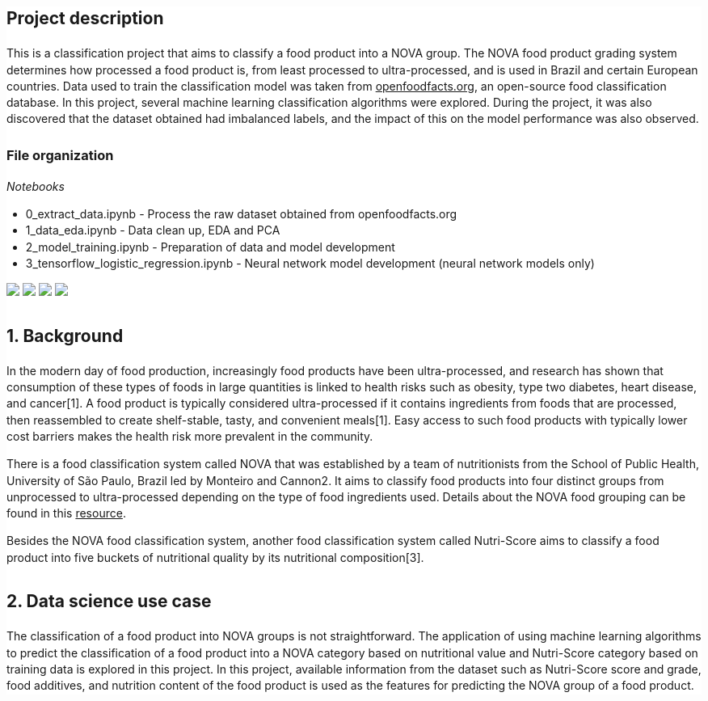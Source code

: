 ## Project description
This is a classification project that aims to classify a food product into a NOVA group. The NOVA food product grading system determines
how processed a food product is, from least processed to ultra-processed, and is used in Brazil and certain European countries. Data used to train the classification model was taken from [openfoodfacts.org](https://world.openfoodfacts.org/), an open-source food classification database. In this project, several machine learning classification algorithms were explored. During the project, it was also discovered that the dataset obtained had imbalanced labels, and the impact of this on the model performance was also observed.

### File organization
_Notebooks_<br>
* 0_extract_data.ipynb - Process the raw dataset obtained from openfoodfacts.org
* 1_data_eda.ipynb - Data clean up, EDA and PCA
* 2_model_training.ipynb - Preparation of data and model development
* 3_tensorflow_logistic_regression.ipynb - Neural network model development (neural network models only)

![](https://img.shields.io/badge/Python-FFD43B?style=for-the-badge&logo=python&logoColor=blue)
![](https://img.shields.io/badge/scikit_learn-F7931E?style=for-the-badge&logo=scikit-learn&logoColor=white)
![](https://img.shields.io/badge/TensorFlow-%23FF6F00.svg?style=for-the-badge&logo=TensorFlow&logoColor=white)
![](https://img.shields.io/badge/VSCode-0078D4?style=for-the-badge&logo=visual%20studio%20code&logoColor=white)

## 1. Background
In the modern day of food production, increasingly food products have been ultra-processed, and research has shown that consumption of these types of foods in large quantities is linked to health risks such as obesity, type two diabetes, heart disease, and cancer[1]. A food product is typically considered ultra-processed if it contains ingredients from foods that are processed, then reassembled to create shelf-stable, tasty, and convenient meals[1]. Easy access to such food products with typically lower cost barriers makes the health risk more prevalent in the community.

There is a food classification system called NOVA that was established by a team of nutritionists from the School of Public Health, University of São Paulo, Brazil led by Monteiro and Cannon2. It aims to classify food products into four distinct groups from unprocessed to ultra-processed depending on the type of food ingredients used. Details about the NOVA food grouping can be found in this [resource](https://www.fao.org/3/ca5644en/ca5644en.pdf).

Besides the NOVA food classification system, another food classification system called Nutri-Score aims to classify a food product into five buckets of nutritional quality by its nutritional composition[3].

## 2. Data science use case
The classification of a food product into NOVA groups is not straightforward. The application of using machine learning algorithms to predict the classification of a food product into a NOVA category based on nutritional value and Nutri-Score category based on training data is explored in this project. In this project, available information from the dataset such as Nutri-Score score and grade, food additives, and nutrition content of the food product is used as the features for predicting the NOVA group of a food product.
